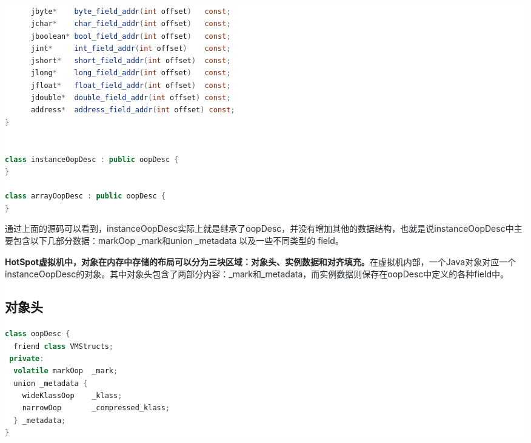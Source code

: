 ```java
      jbyte*    byte_field_addr(int offset)   const;
      jchar*    char_field_addr(int offset)   const;
      jboolean* bool_field_addr(int offset)   const;
      jint*     int_field_addr(int offset)    const;
      jshort*   short_field_addr(int offset)  const;
      jlong*    long_field_addr(int offset)   const;
      jfloat*   float_field_addr(int offset)  const;
      jdouble*  double_field_addr(int offset) const;
      address*  address_field_addr(int offset) const;
}


class instanceOopDesc : public oopDesc {
}

class arrayOopDesc : public oopDesc {
}
```

<font style="color:rgb(36, 41, 46);"></font>

<font style="color:rgb(36, 41, 46);">通过上面的源码可以看到，</font><font style="color:rgb(51, 51, 51);background-color:rgb(246, 246, 246);">instanceOopDesc</font><font style="color:rgb(36, 41, 46);">实际上就是继承了</font><font style="color:rgb(51, 51, 51);background-color:rgb(246, 246, 246);">oopDesc</font><font style="color:rgb(36, 41, 46);">，并没有增加其他的数据结构，也就是说</font><font style="color:rgb(51, 51, 51);background-color:rgb(246, 246, 246);">instanceOopDesc</font><font style="color:rgb(36, 41, 46);">中主要包含以下几部分数据：</font><font style="color:rgb(51, 51, 51);background-color:rgb(246, 246, 246);">markOop _mark</font><font style="color:rgb(36, 41, 46);">和</font><font style="color:rgb(51, 51, 51);background-color:rgb(246, 246, 246);">union _metadata</font><font style="color:rgb(36, 41, 46);"> 以及一些不同类型的 </font><font style="color:rgb(51, 51, 51);background-color:rgb(246, 246, 246);">field</font><font style="color:rgb(36, 41, 46);">。</font>

<font style="color:rgb(36, 41, 46);"></font>

**<font style="color:rgb(36, 41, 46);">HotSpot虚拟机中，对象在内存中存储的布局可以分为三块区域：对象头、实例数据和对齐填充。</font>**<font style="color:rgb(36, 41, 46);">在虚拟机内部，一个Java对象对应一个</font><font style="color:rgb(51, 51, 51);background-color:rgb(246, 246, 246);">instanceOopDesc</font><font style="color:rgb(36, 41, 46);">的对象。其中对象头包含了两部分内容：</font><font style="color:rgb(51, 51, 51);background-color:rgb(246, 246, 246);">_mark</font><font style="color:rgb(36, 41, 46);">和</font><font style="color:rgb(51, 51, 51);background-color:rgb(246, 246, 246);">_metadata</font><font style="color:rgb(36, 41, 46);">，而实例数据则保存在oopDesc中定义的各种field中。</font>

## 对象头


```java
class oopDesc {
  friend class VMStructs;
 private:
  volatile markOop  _mark;
  union _metadata {
    wideKlassOop    _klass;
    narrowOop       _compressed_klass;
  } _metadata;
}
```
